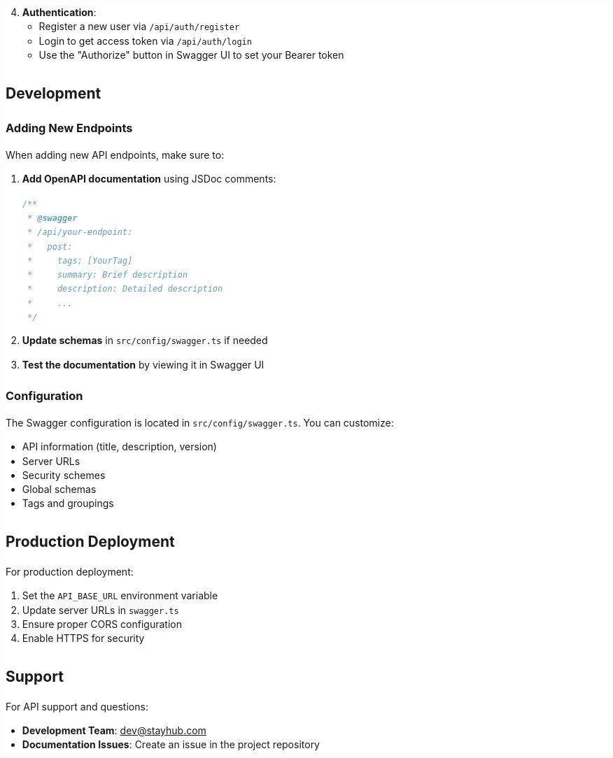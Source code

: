 4. **Authentication**:
   - Register a new user via `/api/auth/register`
   - Login to get access token via `/api/auth/login`
   - Use the "Authorize" button in Swagger UI to set your Bearer token

## Development

### Adding New Endpoints

When adding new API endpoints, make sure to:

1. **Add OpenAPI documentation** using JSDoc comments:
   ```javascript
   /**
    * @swagger
    * /api/your-endpoint:
    *   post:
    *     tags: [YourTag]
    *     summary: Brief description
    *     description: Detailed description
    *     ...
    */
   ```

2. **Update schemas** in `src/config/swagger.ts` if needed

3. **Test the documentation** by viewing it in Swagger UI

### Configuration

The Swagger configuration is located in `src/config/swagger.ts`. You can customize:

- API information (title, description, version)
- Server URLs
- Security schemes
- Global schemas
- Tags and groupings

## Production Deployment

For production deployment:

1. Set the `API_BASE_URL` environment variable
2. Update server URLs in `swagger.ts`
3. Ensure proper CORS configuration
4. Enable HTTPS for security

## Support

For API support and questions:
- **Development Team**: dev@stayhub.com
- **Documentation Issues**: Create an issue in the project repository